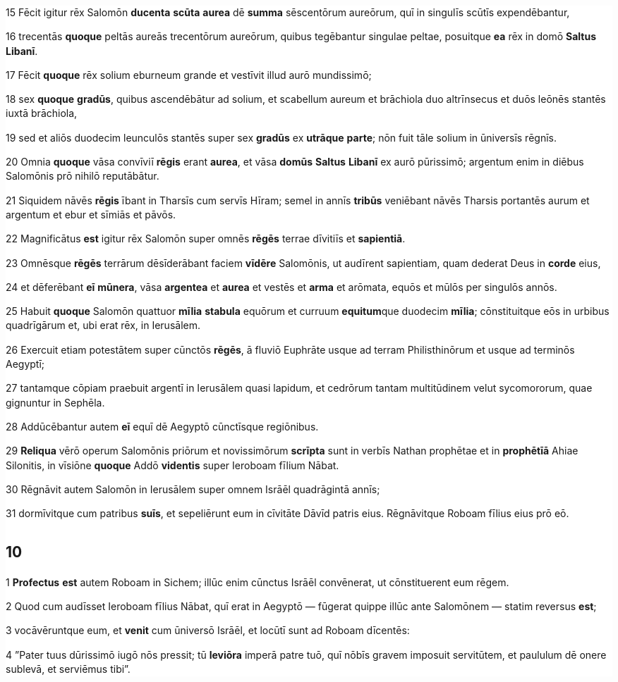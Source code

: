 15 Fēcit igitur rēx Salomōn **ducenta** **scūta** **aurea** dē **summa** sēscentōrum aureōrum, quī in singulīs scūtīs expendēbantur,

16 trecentās **quoque** peltās aureās trecentōrum aureōrum, quibus tegēbantur singulae peltae, posuitque **ea** rēx in domō **Saltus** **Libanī**.

17 Fēcit **quoque** rēx solium eburneum grande et vestīvit illud aurō mundissimō;

18 sex **quoque** **gradūs**, quibus ascendēbātur ad solium, et scabellum aureum et brāchiola duo altrīnsecus et duōs leōnēs stantēs iuxtā brāchiola,

19 sed et aliōs duodecim leunculōs stantēs super sex **gradūs** ex **utrāque** **parte**; nōn fuit tāle solium in ūniversīs rēgnīs.

20 Omnia **quoque** vāsa convīviī **rēgis** erant **aurea**, et vāsa **domūs** **Saltus** **Libanī** ex aurō pūrissimō; argentum enim in diēbus Salomōnis prō nihilō reputābātur.

21 Siquidem nāvēs **rēgis** ībant in Tharsīs cum servīs Hīram; semel in annīs **tribūs** veniēbant nāvēs Tharsis portantēs aurum et argentum et ebur et sīmiās et pāvōs.

22 Magnificātus **est** igitur rēx Salomōn super omnēs **rēgēs** terrae dīvitiīs et **sapientiā**.

23 Omnēsque **rēgēs** terrārum dēsīderābant faciem **vīdēre** Salomōnis, ut audīrent sapientiam, quam dederat Deus in **corde** eius,

24 et dēferēbant **eī** **mūnera**, vāsa **argentea** et **aurea** et vestēs et **arma** et arōmata, equōs et mūlōs per singulōs annōs.

25 Habuit **quoque** Salomōn quattuor **mīlia** **stabula** equōrum et curruum **equitum**que duodecim **mīlia**; cōnstituitque eōs in urbibus quadrīgārum et, ubi erat rēx, in Ierusālem.

26 Exercuit etiam potestātem super cūnctōs **rēgēs**, ā fluviō Euphrāte usque ad terram Philisthinōrum et usque ad terminōs Aegyptī;

27 tantamque cōpiam praebuit argentī in Ierusālem quasi lapidum, et cedrōrum tantam multitūdinem velut sycomororum, quae gignuntur in Sephēla.

28 Addūcēbantur autem **eī** equī dē Aegyptō cūnctīsque regiōnibus.

29 **Reliqua** vērō operum Salomōnis priōrum et novissimōrum **scrīpta** sunt in verbīs Nathan prophētae et in **prophētīā** Ahiae Silonitis, in vīsiōne **quoque** Addō **videntis** super Ieroboam fīlium Nābat.

30 Rēgnāvit autem Salomōn in Ierusālem super omnem Isrāēl quadrāgintā annīs;

31 dormīvitque cum patribus **suīs**, et sepeliērunt eum in cīvitāte Dāvīd patris eius. Rēgnāvitque Roboam fīlius eius prō eō.

## 10

1 **Profectus** **est** autem Roboam in Sichem; illūc enim cūnctus Isrāēl convēnerat, ut cōnstituerent eum rēgem.

2 Quod cum audīsset Ieroboam fīlius Nābat, quī erat in Aegyptō — fūgerat quippe illūc ante Salomōnem — statim reversus **est**;

3 vocāvēruntque eum, et **venit** cum ūniversō Isrāēl, et locūtī sunt ad Roboam dīcentēs:

4 ”Pater tuus dūrissimō iugō nōs pressit; tū **leviōra** imperā patre tuō, quī nōbīs gravem imposuit servitūtem, et paululum dē onere sublevā, et serviēmus tibi”.
